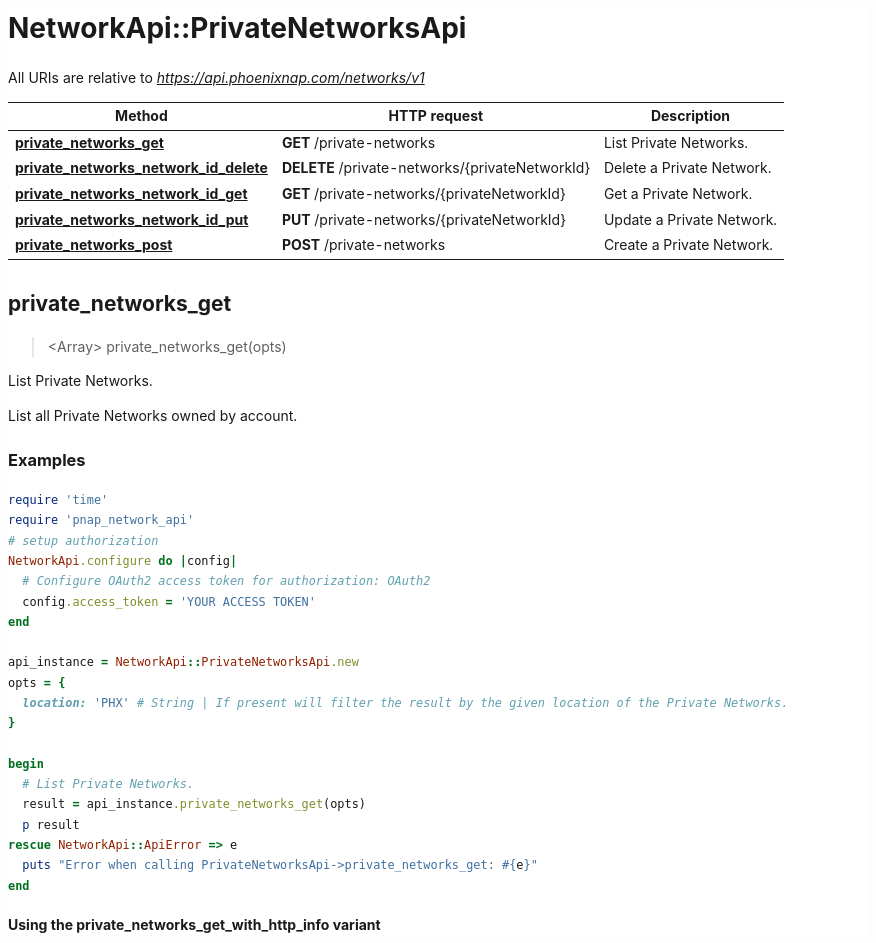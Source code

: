 # NetworkApi::PrivateNetworksApi

All URIs are relative to *https://api.phoenixnap.com/networks/v1*

| Method | HTTP request | Description |
| ------ | ------------ | ----------- |
| [**private_networks_get**](PrivateNetworksApi.md#private_networks_get) | **GET** /private-networks | List Private Networks. |
| [**private_networks_network_id_delete**](PrivateNetworksApi.md#private_networks_network_id_delete) | **DELETE** /private-networks/{privateNetworkId} | Delete a Private Network. |
| [**private_networks_network_id_get**](PrivateNetworksApi.md#private_networks_network_id_get) | **GET** /private-networks/{privateNetworkId} | Get a Private Network. |
| [**private_networks_network_id_put**](PrivateNetworksApi.md#private_networks_network_id_put) | **PUT** /private-networks/{privateNetworkId} | Update a Private Network. |
| [**private_networks_post**](PrivateNetworksApi.md#private_networks_post) | **POST** /private-networks | Create a Private Network. |


## private_networks_get

> <Array<PrivateNetwork>> private_networks_get(opts)

List Private Networks.

List all Private Networks owned by account.

### Examples

```ruby
require 'time'
require 'pnap_network_api'
# setup authorization
NetworkApi.configure do |config|
  # Configure OAuth2 access token for authorization: OAuth2
  config.access_token = 'YOUR ACCESS TOKEN'
end

api_instance = NetworkApi::PrivateNetworksApi.new
opts = {
  location: 'PHX' # String | If present will filter the result by the given location of the Private Networks.
}

begin
  # List Private Networks.
  result = api_instance.private_networks_get(opts)
  p result
rescue NetworkApi::ApiError => e
  puts "Error when calling PrivateNetworksApi->private_networks_get: #{e}"
end
```

#### Using the private_networks_get_with_http_info variant
